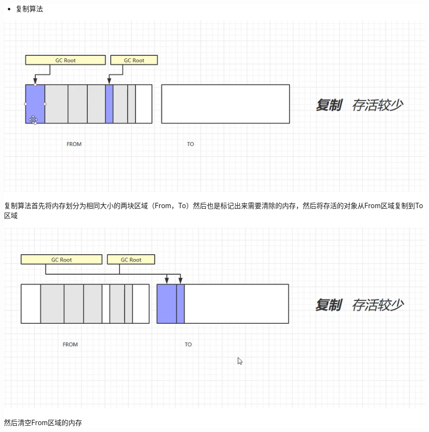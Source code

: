 * 复制算法

![image-20191217214208543](assets/image-20191217214208543.png)

复制算法首先将内存划分为相同大小的两块区域（From，To）然后也是标记出来需要清除的内存，然后将存活的对象从From区域复制到To区域

![image-20191217214342358](assets/image-20191217214342358.png)

然后清空From区域的内存
